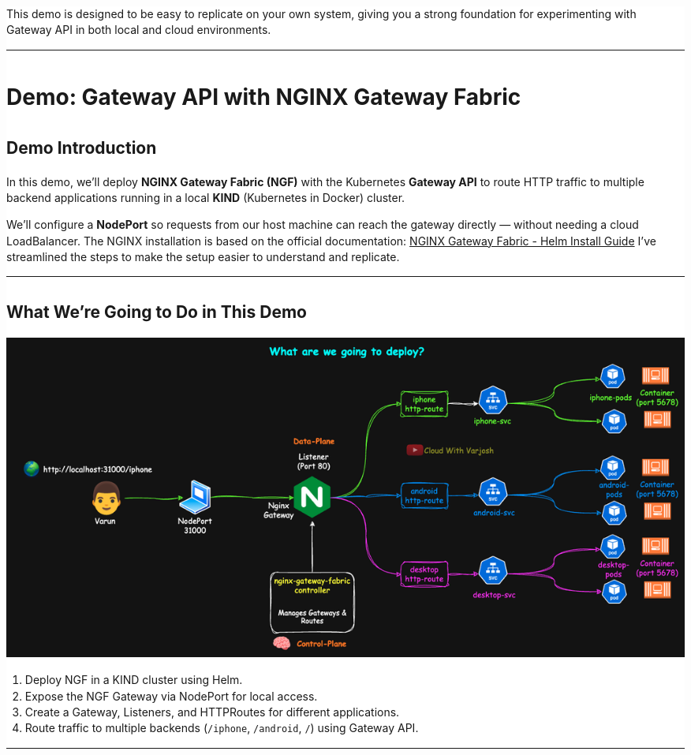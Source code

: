 This demo is designed to be easy to replicate on your own system, giving you a strong foundation for experimenting with Gateway API in both local and cloud environments.

---

# **Demo: Gateway API with NGINX Gateway Fabric**


## **Demo Introduction**

In this demo, we’ll deploy **NGINX Gateway Fabric (NGF)** with the Kubernetes **Gateway API** to route HTTP traffic to multiple backend applications running in a local **KIND** (Kubernetes in Docker) cluster.

We’ll configure a **NodePort** so requests from our host machine can reach the gateway directly — without needing a cloud LoadBalancer.
The NGINX installation is based on the official documentation:
[NGINX Gateway Fabric - Helm Install Guide](https://docs.nginx.com/nginx-gateway-fabric/install/helm/)
I’ve streamlined the steps to make the setup easier to understand and replicate.

---

## **What We’re Going to Do in This Demo**

![Alt text](/images/53a.png)

1. Deploy NGF in a KIND cluster using Helm.
2. Expose the NGF Gateway via NodePort for local access.
3. Create a Gateway, Listeners, and HTTPRoutes for different applications.
4. Route traffic to multiple backends (`/iphone`, `/android`, `/`) using Gateway API.

---